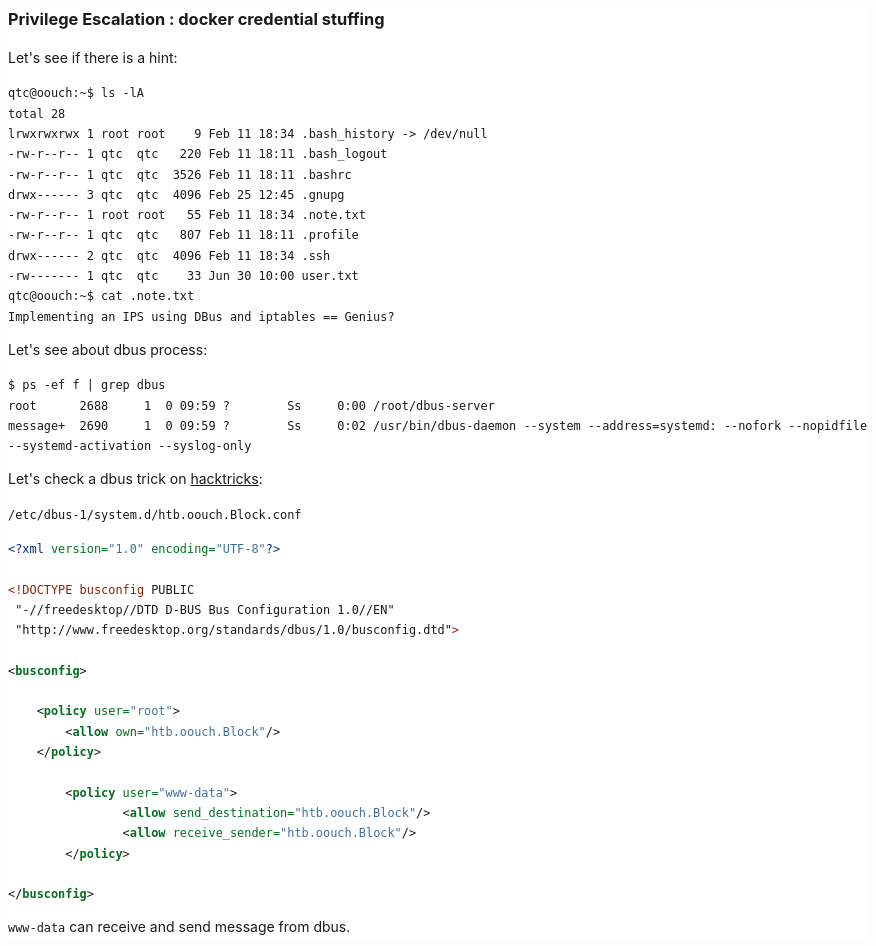 ### Privilege Escalation : docker credential stuffing

Let's see if there is a hint:

```
qtc@oouch:~$ ls -lA
total 28
lrwxrwxrwx 1 root root    9 Feb 11 18:34 .bash_history -> /dev/null
-rw-r--r-- 1 qtc  qtc   220 Feb 11 18:11 .bash_logout
-rw-r--r-- 1 qtc  qtc  3526 Feb 11 18:11 .bashrc
drwx------ 3 qtc  qtc  4096 Feb 25 12:45 .gnupg
-rw-r--r-- 1 root root   55 Feb 11 18:34 .note.txt
-rw-r--r-- 1 qtc  qtc   807 Feb 11 18:11 .profile
drwx------ 2 qtc  qtc  4096 Feb 11 18:34 .ssh
-rw------- 1 qtc  qtc    33 Jun 30 10:00 user.txt
qtc@oouch:~$ cat .note.txt 
Implementing an IPS using DBus and iptables == Genius?
```

Let's see about dbus process:

```
$ ps -ef f | grep dbus
root      2688     1  0 09:59 ?        Ss     0:00 /root/dbus-server
message+  2690     1  0 09:59 ?        Ss     0:02 /usr/bin/dbus-daemon --system --address=systemd: --nofork --nopidfile --systemd-activation --syslog-only
```

Let's check a dbus trick on [hacktricks](https://book.hacktricks.xyz/linux-unix/privilege-escalation#d-bus):

`/etc/dbus-1/system.d/htb.oouch.Block.conf`

```xml
<?xml version="1.0" encoding="UTF-8"?> 

<!DOCTYPE busconfig PUBLIC
 "-//freedesktop//DTD D-BUS Bus Configuration 1.0//EN"
 "http://www.freedesktop.org/standards/dbus/1.0/busconfig.dtd">

<busconfig>

    <policy user="root">
        <allow own="htb.oouch.Block"/>
    </policy>

        <policy user="www-data">
                <allow send_destination="htb.oouch.Block"/>
                <allow receive_sender="htb.oouch.Block"/>
        </policy>

</busconfig>
```

`www-data` can receive and send message from dbus.
